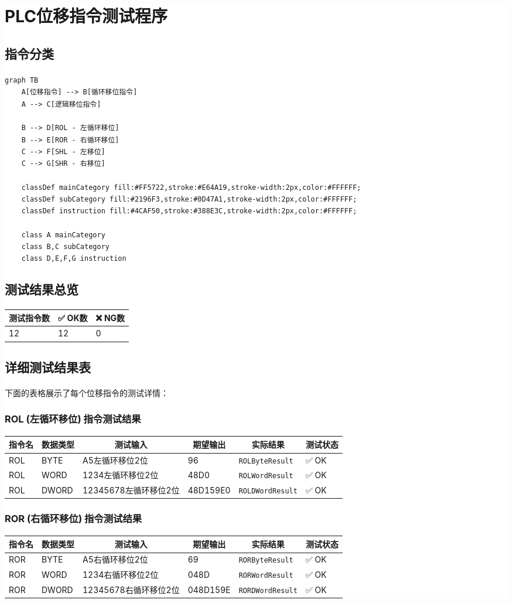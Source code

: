 # PLC位移指令测试程序

## 指令分类

```mermaid
graph TB
    A[位移指令] --> B[循环移位指令]
    A --> C[逻辑移位指令]
    
    B --> D[ROL - 左循环移位]
    B --> E[ROR - 右循环移位]
    C --> F[SHL - 左移位]
    C --> G[SHR - 右移位]
    
    classDef mainCategory fill:#FF5722,stroke:#E64A19,stroke-width:2px,color:#FFFFFF;
    classDef subCategory fill:#2196F3,stroke:#0D47A1,stroke-width:2px,color:#FFFFFF;
    classDef instruction fill:#4CAF50,stroke:#388E3C,stroke-width:2px,color:#FFFFFF;
    
    class A mainCategory
    class B,C subCategory
    class D,E,F,G instruction
```

## 测试结果总览

| 测试指令数 | ✅ OK数 | ❌ NG数 |
|------------|------|------|
| 12         | 12   | 0    |

## 详细测试结果表

下面的表格展示了每个位移指令的测试详情：

### ROL (左循环移位) 指令测试结果

| 指令名 | 数据类型 | 测试输入 | 期望输出 | 实际结果 | 测试状态 |
|--------|---------|----------|----------|----------|----------|
| ROL | BYTE | A5左循环移位2位 | 96 | `ROLByteResult` | ✅ OK |
| ROL | WORD | 1234左循环移位2位 | 48D0 | `ROLWordResult` | ✅ OK |
| ROL | DWORD | 12345678左循环移位2位 | 48D159E0 | `ROLDWordResult` | ✅ OK |

### ROR (右循环移位) 指令测试结果

| 指令名 | 数据类型 | 测试输入 | 期望输出 | 实际结果 | 测试状态 |
|--------|---------|----------|----------|----------|----------|
| ROR | BYTE | A5右循环移位2位 | 69 | `RORByteResult` | ✅ OK |
| ROR | WORD | 1234右循环移位2位 | 048D | `RORWordResult` | ✅ OK |
| ROR | DWORD | 12345678右循环移位2位 | 048D159E | `RORDWordResult` | ✅ OK |
